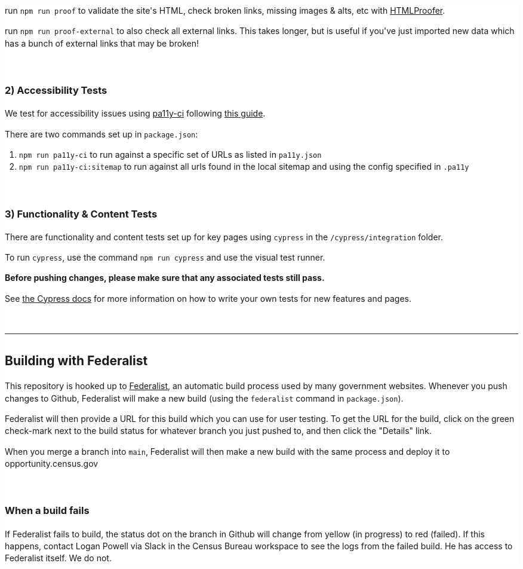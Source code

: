 run `npm run proof` to validate the site's HTML, check broken links, missing images & alts, etc with [HTMLProofer](https://github.com/gjtorikian/html-proofer).

run `npm run proof-external` to also check all external links. This takes longer, but is useful if you've just imported new data which has a bunch of external links that may be broken!

<br/>

### 2) Accessibility Tests

We test for accessibility issues using [pa11y-ci](https://github.com/pa11y/pa11y-ci) following [this guide](https://accessibility.civicactions.com/posts/automated-accessibility-testing-leveraging-github-actions-and-pa11y-ci-with-axe).

There are two commands set up in `package.json`:
1. `npm run pa11y-ci` to run against a specific set of URLs as listed in `pa11y.json`
2. `npm run pa11y-ci:sitemap` to run against all urls found in the local sitemap and using the config specified in `.pa11y`

<br/>

### 3) Functionality & Content Tests

There are functionality and content tests set up for key pages using `cypress` in the `/cypress/integration` folder.

To run `cypress`, use the command `npm run cypress` and use the visual test runner.

**Before pushing changes, please make sure that any associated tests still pass.**

See [the Cypress docs](https://docs.cypress.io/guides/overview/why-cypress) for more information on how to write your own tests for new features and pages.



<br/>


---

## Building with Federalist

This repository is hooked up to [Federalist](https://federalist.18f.gov/documentation/), an automatic build process used by many government websites.
Whenever you push changes to Github, Federalist will make a new build (using the `federalist` command in `package.json`).

Federalist will then provide a URL for this build which you can use for user testing. To get the URL for the build, click on the green check-mark next to the build status for whatever branch you just pushed to, and then click the "Details" link.

When you merge a branch into `main`, Federalist will then make a new build with the same process and deploy it to opportunity.census.gov

<br/>

### When a build fails

If Federalist fails to build, the status dot on the branch in Github will change from yellow (in progress) to red (failed). If this happens, contact Logan Powell via Slack in the Census Bureau workspace to see the logs from the failed build. He has access to Federalist itself. We do not.

